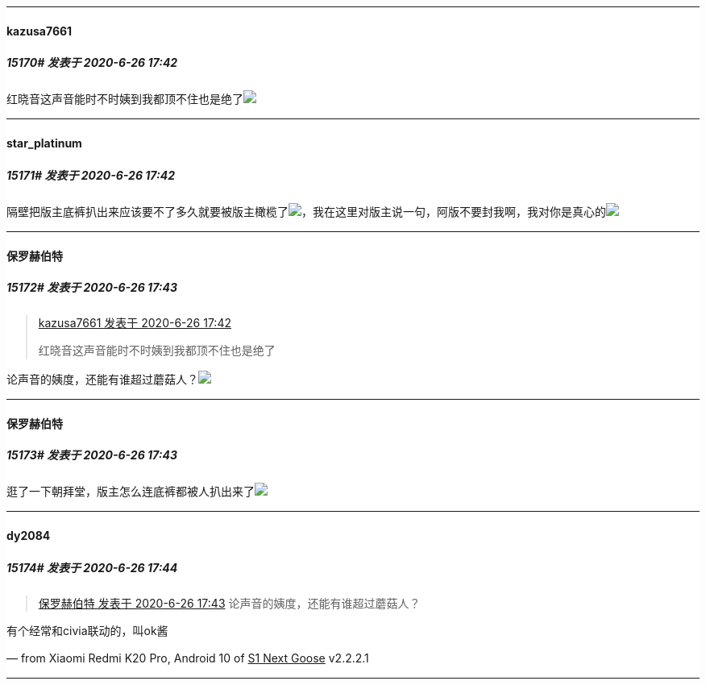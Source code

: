 
-----

####  kazusa7661  
##### 15170#       发表于 2020-6-26 17:42


红晓音这声音能时不时姨到我都顶不住也是绝了<img src="https://static.saraba1st.com/image/smiley/face2017/068.png" referrerpolicy="no-referrer">


-----

####  star_platinum  
##### 15171#       发表于 2020-6-26 17:42


隔壁把版主底裤扒出来应该要不了多久就要被版主橄榄了<img src="https://static.saraba1st.com/image/smiley/face2017/169.gif" referrerpolicy="no-referrer">，我在这里对版主说一句，阿版不要封我啊，我对你是真心的<img src="https://static.saraba1st.com/image/smiley/face2017/153.png" referrerpolicy="no-referrer">


-----

####  保罗赫伯特  
##### 15172#       发表于 2020-6-26 17:43


<blockquote><a href="httphttps://bbs.saraba1st.com/2b/forum.php?mod=redirect&amp;goto=findpost&amp;pid=47961283&amp;ptid=1942338" target="_blank">kazusa7661 发表于 2020-6-26 17:42</a>

红晓音这声音能时不时姨到我都顶不住也是绝了</blockquote>
论声音的姨度，还能有谁超过蘑菇人？<img src="https://static.saraba1st.com/image/smiley/face2017/067.png" referrerpolicy="no-referrer">


-----

####  保罗赫伯特  
##### 15173#       发表于 2020-6-26 17:43


逛了一下朝拜堂，版主怎么连底裤都被人扒出来了<img src="https://static.saraba1st.com/image/smiley/face2017/067.png" referrerpolicy="no-referrer">


-----

####  dy2084  
##### 15174#       发表于 2020-6-26 17:44


<blockquote><a href="httphttps://bbs.saraba1st.com/2b/forum.php?mod=redirect&amp;goto=findpost&amp;pid=47961293&amp;ptid=1942338" target="_blank">保罗赫伯特 发表于 2020-6-26 17:43</a>
论声音的姨度，还能有谁超过蘑菇人？</blockquote>
有个经常和civia联动的，叫ok酱

— from Xiaomi Redmi K20 Pro, Android 10 of [S1 Next Goose](https://pan.baidu.com/s/1mi43uRm) v2.2.2.1


-----
